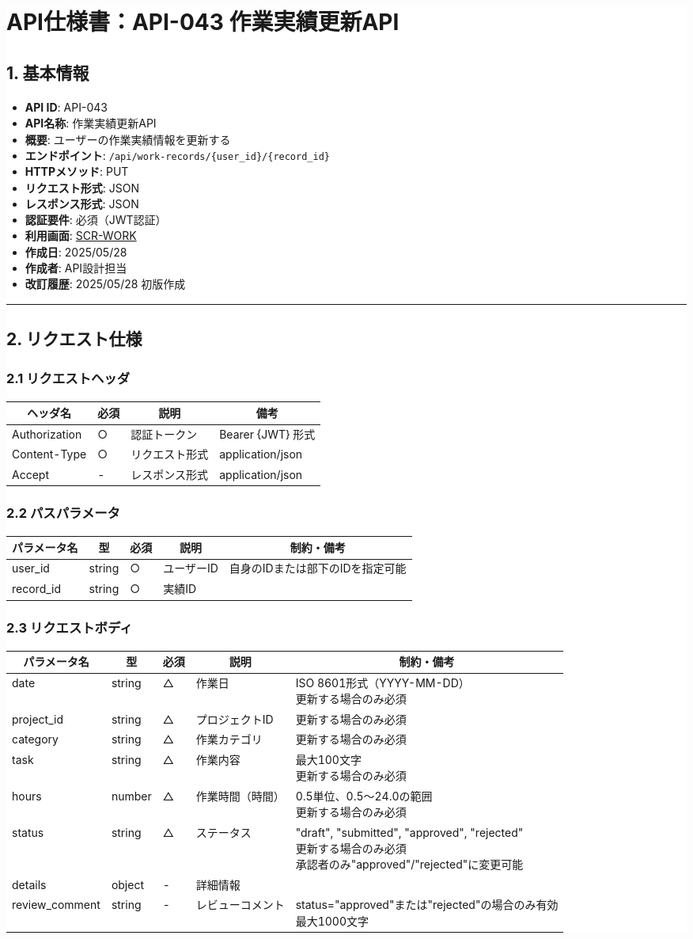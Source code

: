 # API仕様書：API-043 作業実績更新API

## 1. 基本情報

- **API ID**: API-043
- **API名称**: 作業実績更新API
- **概要**: ユーザーの作業実績情報を更新する
- **エンドポイント**: `/api/work-records/{user_id}/{record_id}`
- **HTTPメソッド**: PUT
- **リクエスト形式**: JSON
- **レスポンス形式**: JSON
- **認証要件**: 必須（JWT認証）
- **利用画面**: [SCR-WORK](画面設計書_SCR-WORK.md)
- **作成日**: 2025/05/28
- **作成者**: API設計担当
- **改訂履歴**: 2025/05/28 初版作成

---

## 2. リクエスト仕様

### 2.1 リクエストヘッダ

| ヘッダ名 | 必須 | 説明 | 備考 |
|---------|------|------|------|
| Authorization | ○ | 認証トークン | Bearer {JWT} 形式 |
| Content-Type | ○ | リクエスト形式 | application/json |
| Accept | - | レスポンス形式 | application/json |

### 2.2 パスパラメータ

| パラメータ名 | 型 | 必須 | 説明 | 制約・備考 |
|------------|------|------|------|------------|
| user_id | string | ○ | ユーザーID | 自身のIDまたは部下のIDを指定可能 |
| record_id | string | ○ | 実績ID | |

### 2.3 リクエストボディ

| パラメータ名 | 型 | 必須 | 説明 | 制約・備考 |
|------------|------|------|------|------------|
| date | string | △ | 作業日 | ISO 8601形式（YYYY-MM-DD）<br>更新する場合のみ必須 |
| project_id | string | △ | プロジェクトID | 更新する場合のみ必須 |
| category | string | △ | 作業カテゴリ | 更新する場合のみ必須 |
| task | string | △ | 作業内容 | 最大100文字<br>更新する場合のみ必須 |
| hours | number | △ | 作業時間（時間） | 0.5単位、0.5〜24.0の範囲<br>更新する場合のみ必須 |
| status | string | △ | ステータス | "draft", "submitted", "approved", "rejected"<br>更新する場合のみ必須<br>承認者のみ"approved"/"rejected"に変更可能 |
| details | object | - | 詳細情報 | |
| review_comment | string | - | レビューコメント | status="approved"または"rejected"の場合のみ有効<br>最大1000文字 |
